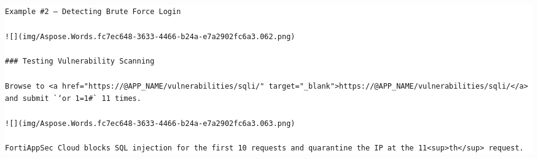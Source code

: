     Example #2 – Detecting Brute Force Login

    ![](img/Aspose.Words.fc7ec648-3633-4466-b24a-e7a2902fc6a3.062.png)

    ### Testing Vulnerability Scanning

    Browse to <a href="https://@APP_NAME/vulnerabilities/sqli/" target="_blank">https://@APP_NAME/vulnerabilities/sqli/</a> and submit `‘or 1=1#` 11 times.

    ![](img/Aspose.Words.fc7ec648-3633-4466-b24a-e7a2902fc6a3.063.png)

    FortiAppSec Cloud blocks SQL injection for the first 10 requests and quarantine the IP at the 11<sup>th</sup> request.
